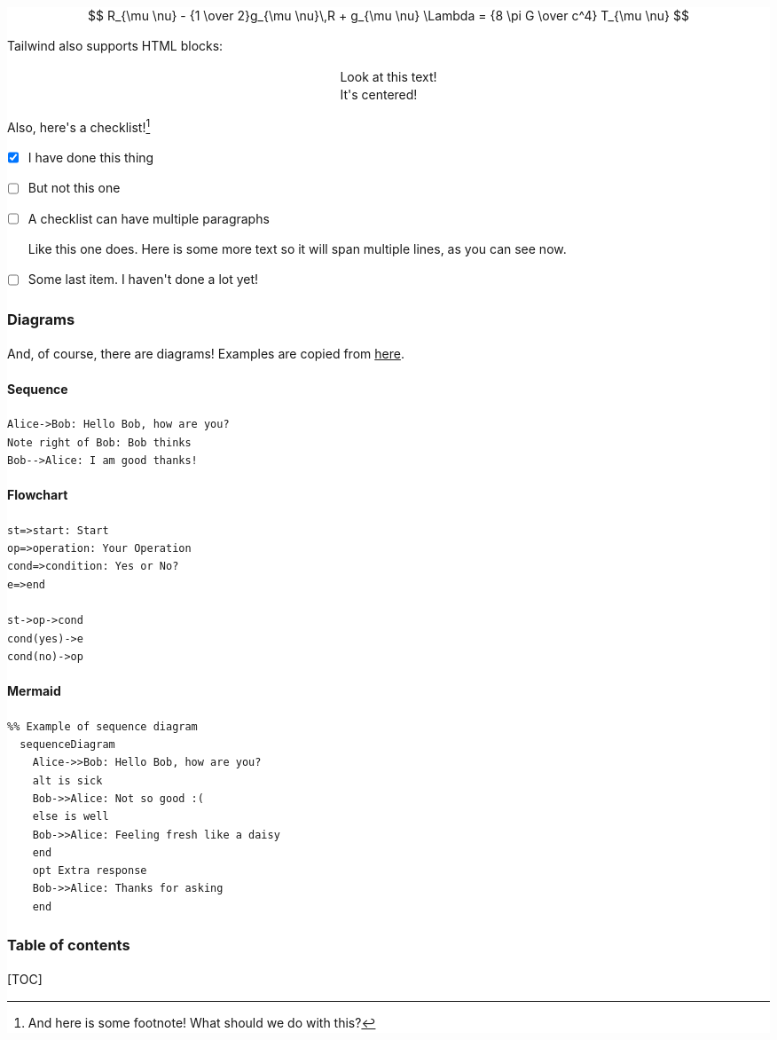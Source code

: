 $$
R_{\mu \nu} - {1 \over 2}g_{\mu \nu}\,R + g_{\mu \nu} \Lambda =
{8 \pi G \over c^4} T_{\mu \nu}
$$

Tailwind also supports HTML blocks:

<div style="display: flex; justify-content: center;">
  <p style="margin: 0;">
   Look at this text!<br>
    It's centered!
  </p>
</div>

Also, here's a checklist![^1]

- [x] I have done this thing
- [ ] But not this one
- [ ] A checklist can have multiple paragraphs

  Like this one does. Here is some more text so it will span multiple lines, as you can see now.

- [ ] Some last item. I haven't done a lot yet!

### Diagrams

And, of course, there are diagrams! Examples are copied from [here](https://support.typora.io/Draw-Diagrams-With-Markdown/#sequence-diagrams-options).

#### Sequence

```sequence
Alice->Bob: Hello Bob, how are you?
Note right of Bob: Bob thinks
Bob-->Alice: I am good thanks!
```

#### Flowchart

```flow
st=>start: Start
op=>operation: Your Operation
cond=>condition: Yes or No?
e=>end

st->op->cond
cond(yes)->e
cond(no)->op
```

#### Mermaid

```mermaid
%% Example of sequence diagram
  sequenceDiagram
    Alice->>Bob: Hello Bob, how are you?
    alt is sick
    Bob->>Alice: Not so good :(
    else is well
    Bob->>Alice: Feeling fresh like a daisy
    end
    opt Extra response
    Bob->>Alice: Thanks for asking
    end
```

### Table of contents

[TOC]

[^1]: And here is some footnote! What should we do with this?


[tailwind]: https://tailwindcss.com "Tailwind docs"